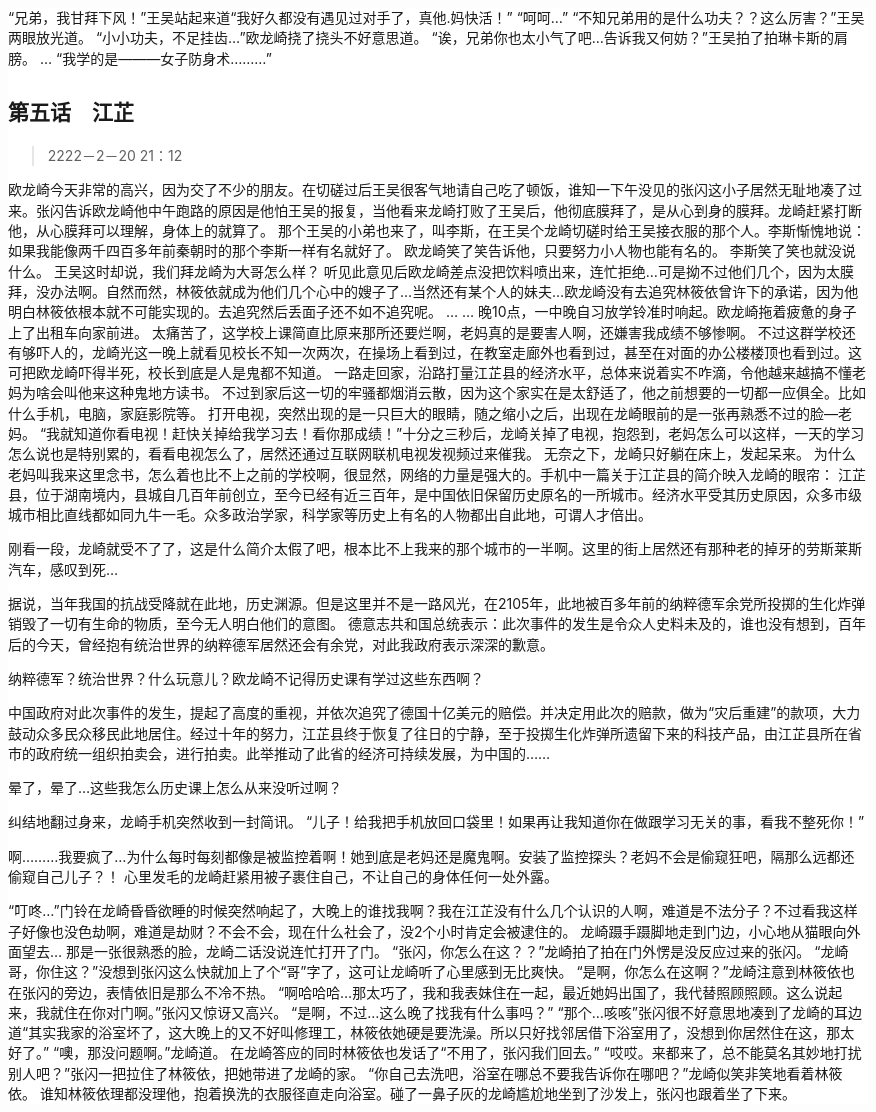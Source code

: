 “兄弟，我甘拜下风！”王吴站起来道“我好久都没有遇见过对手了，真他.妈快活！”
“呵呵…”
“不知兄弟用的是什么功夫？？这么厉害？”王吴两眼放光道。
“小小功夫，不足挂齿…”欧龙崎挠了挠头不好意思道。
“诶，兄弟你也太小气了吧…告诉我又何妨？”王吴拍了拍琳卡斯的肩膀。
…
“我学的是———女子防身术………”

## 第五话　江芷

> 2222－2－20  21：12

欧龙崎今天非常的高兴，因为交了不少的朋友。在切磋过后王吴很客气地请自己吃了顿饭，谁知一下午没见的张闪这小子居然无耻地凑了过来。张闪告诉欧龙崎他中午跑路的原因是他怕王吴的报复，当他看来龙崎打败了王吴后，他彻底膜拜了，是从心到身的膜拜。龙崎赶紧打断他，从心膜拜可以理解，身体上的就算了。
那个王吴的小弟也来了，叫李斯，在王吴个龙崎切磋时给王吴接衣服的那个人。李斯惭愧地说：如果我能像两千四百多年前秦朝时的那个李斯一样有名就好了。
欧龙崎笑了笑告诉他，只要努力小人物也能有名的。
李斯笑了笑也就没说什么。
王吴这时却说，我们拜龙崎为大哥怎么样？
听见此意见后欧龙崎差点没把饮料喷出来，连忙拒绝…可是拗不过他们几个，因为太膜拜，没办法啊。自然而然，林筱依就成为他们几个心中的嫂子了…当然还有某个人的妹夫…欧龙崎没有去追究林筱依曾许下的承诺，因为他明白林筱依根本就不可能实现的。去追究然后丢面子还不如不追究呢。
…
…
晚10点，一中晚自习放学铃准时响起。欧龙崎拖着疲惫的身子上了出租车向家前进。
太痛苦了，这学校上课简直比原来那所还要烂啊，老妈真的是要害人啊，还嫌害我成绩不够惨啊。
不过这群学校还有够吓人的，龙崎光这一晚上就看见校长不知一次两次，在操场上看到过，在教室走廊外也看到过，甚至在对面的办公楼楼顶也看到过。这可把欧龙崎吓得半死，校长到底是人是鬼都不知道。
一路走回家，沿路打量江芷县的经济水平，总体来说着实不咋滴，令他越来越搞不懂老妈为啥会叫他来这种鬼地方读书。
不过到家后这一切的牢骚都烟消云散，因为这个家实在是太舒适了，他之前想要的一切都一应俱全。比如什么手机，电脑，家庭影院等。
打开电视，突然出现的是一只巨大的眼睛，随之缩小之后，出现在龙崎眼前的是一张再熟悉不过的脸—老妈。
“我就知道你看电视！赶快关掉给我学习去！看你那成绩！”十分之三秒后，龙崎关掉了电视，抱怨到，老妈怎么可以这样，一天的学习怎么说也是特别累的，看看电视怎么了，居然还通过互联网联机电视发视频过来催我。
无奈之下，龙崎只好躺在床上，发起呆来。
为什么老妈叫我来这里念书，怎么着也比不上之前的学校啊，很显然，网络的力量是强大的。手机中一篇关于江芷县的简介映入龙崎的眼帘：
江芷县，位于湖南境内，县城自几百年前创立，至今已经有近三百年，是中国依旧保留历史原名的一所城市。经济水平受其历史原因，众多市级城市相比直线都如同九牛一毛。众多政治学家，科学家等历史上有名的人物都出自此地，可谓人才倍出。

刚看一段，龙崎就受不了了，这是什么简介太假了吧，根本比不上我来的那个城市的一半啊。这里的街上居然还有那种老的掉牙的劳斯莱斯汽车，感叹到死…

据说，当年我国的抗战受降就在此地，历史渊源。但是这里并不是一路风光，在2105年，此地被百多年前的纳粹德军余党所投掷的生化炸弹销毁了一切有生命的物质，至今无人明白他们的意图。
德意志共和国总统表示：此次事件的发生是令众人史料未及的，谁也没有想到，百年后的今天，曾经抱有统治世界的纳粹德军居然还会有余党，对此我政府表示深深的歉意。

纳粹德军？统治世界？什么玩意儿？欧龙崎不记得历史课有学过这些东西啊？

中国政府对此次事件的发生，提起了高度的重视，并依次追究了德国十亿美元的赔偿。并决定用此次的赔款，做为“灾后重建”的款项，大力鼓动众多民众移民此地居住。经过十年的努力，江芷县终于恢复了往日的宁静，至于投掷生化炸弹所遗留下来的科技产品，由江芷县所在省市的政府统一组织拍卖会，进行拍卖。此举推动了此省的经济可持续发展，为中国的……

晕了，晕了…这些我怎么历史课上怎么从来没听过啊？

纠结地翻过身来，龙崎手机突然收到一封简讯。
“儿子！给我把手机放回口袋里！如果再让我知道你在做跟学习无关的事，看我不整死你！”

啊………我要疯了…为什么每时每刻都像是被监控着啊！她到底是老妈还是魔鬼啊。安装了监控探头？老妈不会是偷窥狂吧，隔那么远都还偷窥自己儿子？！
心里发毛的龙崎赶紧用被子裹住自己，不让自己的身体任何一处外露。

“叮咚…”门铃在龙崎昏昏欲睡的时候突然响起了，大晚上的谁找我啊？我在江芷没有什么几个认识的人啊，难道是不法分子？不过看我这样子好像也没色劫啊，难道是劫财？不会不会，现在什么社会了，没2个小时肯定会被逮住的。
龙崎蹑手蹑脚地走到门边，小心地从猫眼向外面望去…
那是一张很熟悉的脸，龙崎二话没说连忙打开了门。
“张闪，你怎么在这？？”龙崎拍了拍在门外愣是没反应过来的张闪。
“龙崎哥，你住这？”没想到张闪这么快就加上了个“哥”字了，这可让龙崎听了心里感到无比爽快。
“是啊，你怎么在这啊？”龙崎注意到林筱依也在张闪的旁边，表情依旧是那么不冷不热。
“啊哈哈哈…那太巧了，我和我表妹住在一起，最近她妈出国了，我代替照顾照顾。这么说起来，我就住在你对门啊。”张闪又惊讶又高兴。
“是啊，不过…这么晚了找我有什么事吗？”
“那个…咳咳”张闪很不好意思地凑到了龙崎的耳边道“其实我家的浴室坏了，这大晚上的又不好叫修理工，林筱依她硬是要洗澡。所以只好找邻居借下浴室用了，没想到你居然住在这，那太好了。”
“噢，那没问题啊。”龙崎道。
在龙崎答应的同时林筱依也发话了“不用了，张闪我们回去。”
“哎哎。来都来了，总不能莫名其妙地打扰别人吧？”张闪一把拉住了林筱依，把她带进了龙崎的家。
“你自己去洗吧，浴室在哪总不要我告诉你在哪吧？”龙崎似笑非笑地看着林筱依。
谁知林筱依理都没理他，抱着换洗的衣服径直走向浴室。碰了一鼻子灰的龙崎尴尬地坐到了沙发上，张闪也跟着坐了下来。